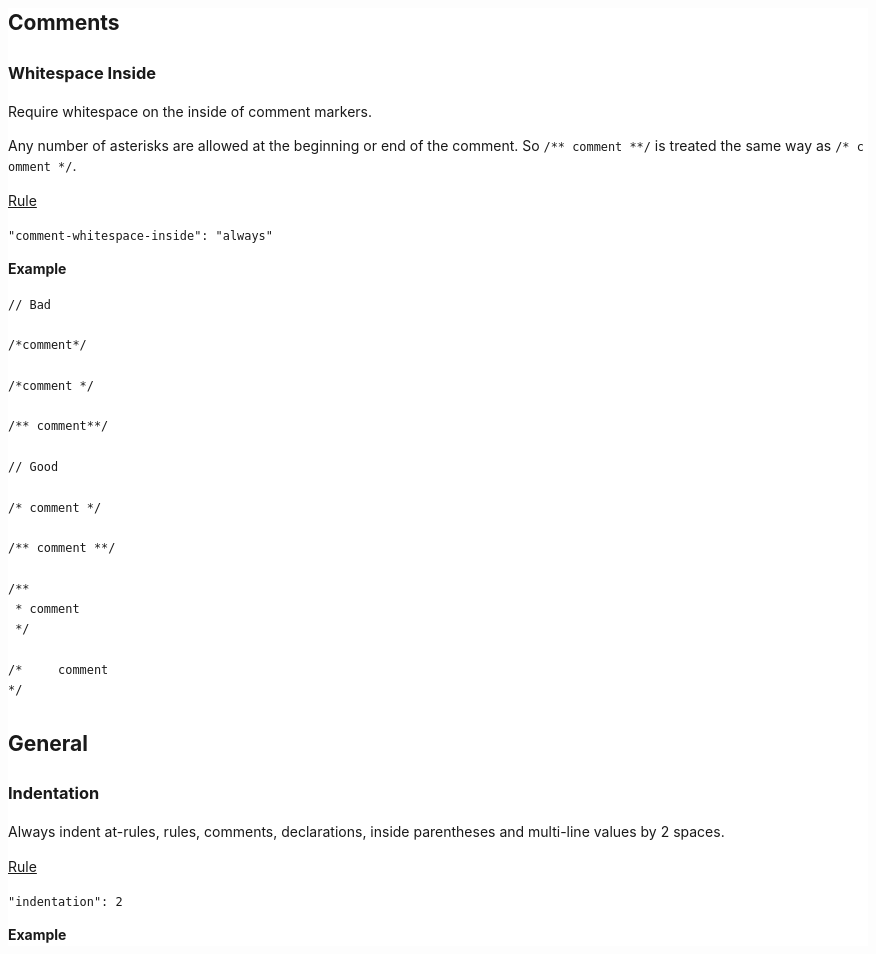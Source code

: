## Comments

### Whitespace Inside

Require whitespace on the inside of comment markers.

Any number of asterisks are allowed at the beginning or end of the comment. So `/** comment **/` is treated the same way as `/* comment */`.

[Rule](http://stylelint.io/user-guide/rules/comment-whitespace-inside/)

```
"comment-whitespace-inside": "always"
```

__Example__

```
// Bad

/*comment*/

/*comment */

/** comment**/

// Good

/* comment */

/** comment **/

/**
 * comment
 */

/*     comment
*/
```

## General

### Indentation

Always indent at-rules, rules, comments, declarations, inside parentheses and multi-line values by 2 spaces.

[Rule](http://stylelint.io/user-guide/rules/indentation/)

```
"indentation": 2
```

__Example__
